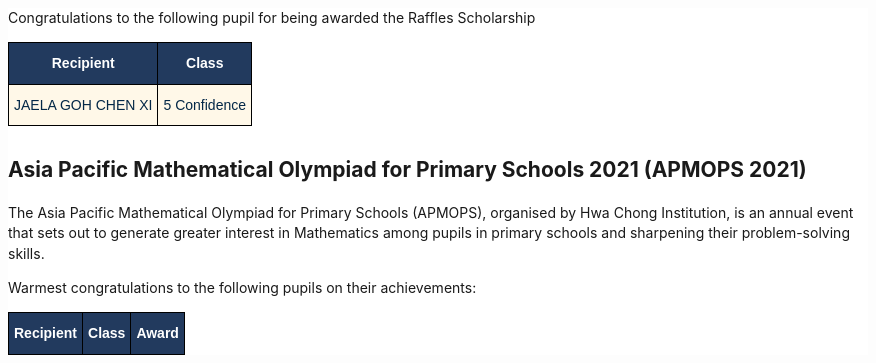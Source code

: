   

Congratulations to the following pupil for being awarded the Raffles Scholarship

<style type="text/css">
.tg  {border-collapse:collapse;border-spacing:0;}
.tg td{border-color:black;border-style:solid;border-width:1px;font-family:Arial, sans-serif;font-size:14px;
  overflow:hidden;padding:10px 5px;word-break:normal;}
.tg th{border-color:black;border-style:solid;border-width:1px;font-family:Arial, sans-serif;font-size:14px;
  font-weight:normal;overflow:hidden;padding:10px 5px;word-break:normal;}
.tg .tg-j1qd{background-color:#223A5E;color:#FFF;font-weight:bold;text-align:center;vertical-align:middle}
.tg .tg-mqfk{background-color:#FFF8E8;color:#042847;text-align:center;vertical-align:middle}
</style>
<table class="tg">
<thead>
  <tr>
    <th class="tg-j1qd"><span style="font-weight:bold;color:#FFF;background-color:#223A5E">Recipient </span></th>
    <th class="tg-j1qd"><span style="font-weight:bold;color:#FFF;background-color:#223A5E">Class</span></th>
  </tr>
</thead>
<tbody>
  <tr>
    <td class="tg-mqfk"><span style="color:#042847;background-color:#FFF8E8"> JAELA GOH CHEN XI</span></td>
    <td class="tg-mqfk"><span style="color:#042847;background-color:#FFF8E8">5 Confidence</span></td>
  </tr>
</tbody>
</table>

Asia Pacific Mathematical Olympiad for Primary Schools 2021 (APMOPS 2021)
-------------------------------------------------------------------------

The Asia Pacific Mathematical Olympiad for Primary Schools (APMOPS), organised by Hwa Chong Institution, is an annual event that sets out to generate greater interest in Mathematics among pupils in primary schools and sharpening their problem-solving skills.

  

Warmest congratulations to the following pupils on their achievements:

<style type="text/css">
.tg  {border-collapse:collapse;border-spacing:0;}
.tg td{border-color:black;border-style:solid;border-width:1px;font-family:Arial, sans-serif;font-size:14px;
  overflow:hidden;padding:10px 5px;word-break:normal;}
.tg th{border-color:black;border-style:solid;border-width:1px;font-family:Arial, sans-serif;font-size:14px;
  font-weight:normal;overflow:hidden;padding:10px 5px;word-break:normal;}
.tg .tg-j1qd{background-color:#223A5E;color:#FFF;font-weight:bold;text-align:center;vertical-align:middle}
.tg .tg-mqfk{background-color:#FFF8E8;color:#042847;text-align:center;vertical-align:middle}
.tg .tg-qdaf{background-color:#E3EEFF;color:#042847;text-align:center;vertical-align:middle}
</style>
<table class="tg">
<thead>
  <tr>
    <th class="tg-j1qd"><span style="font-weight:bold;color:#FFF;background-color:#223A5E">Recipient</span></th>
    <th class="tg-j1qd"><span style="font-weight:bold;color:#FFF;background-color:#223A5E">Class</span></th>
    <th class="tg-j1qd"><span style="font-weight:bold;color:#FFF;background-color:#223A5E">Award</span></th>